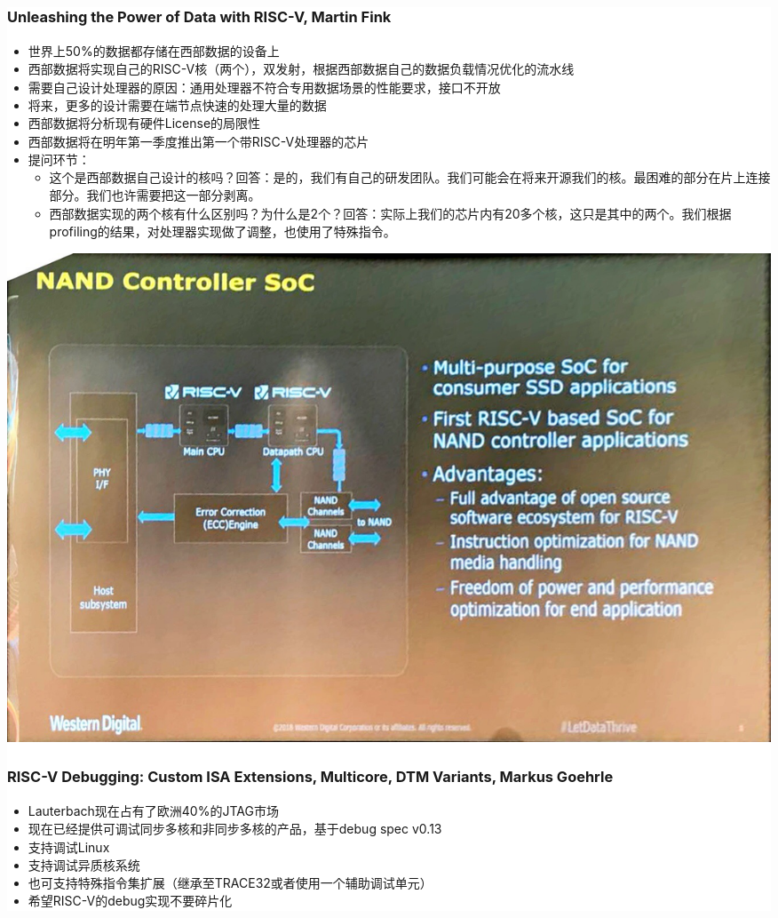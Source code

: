 ### Unleashing the Power of Data with RISC-V, Martin Fink 

- 世界上50%的数据都存储在西部数据的设备上
- 西部数据将实现自己的RISC-V核（两个），双发射，根据西部数据自己的数据负载情况优化的流水线
- 需要自己设计处理器的原因：通用处理器不符合专用数据场景的性能要求，接口不开放
- 将来，更多的设计需要在端节点快速的处理大量的数据
- 西部数据将分析现有硬件License的局限性
- 西部数据将在明年第一季度推出第一个带RISC-V处理器的芯片
- 提问环节：
  * 这个是西部数据自己设计的核吗？回答：是的，我们有自己的研发团队。我们可能会在将来开源我们的核。最困难的部分在片上连接部分。我们也许需要把这一部分剥离。
  * 西部数据实现的两个核有什么区别吗？为什么是2个？回答：实际上我们的芯片内有20多个核，这只是其中的两个。我们根据profiling的结果，对处理器实现做了调整，也使用了特殊指令。

![Unleashing the Power of Data with RISC-V](/assets/images/articles/risc-v-workshop-barcelona/wd-riscv.jpg)

### RISC-V Debugging: Custom ISA Extensions, Multicore, DTM Variants, Markus Goehrle

- Lauterbach现在占有了欧洲40%的JTAG市场
- 现在已经提供可调试同步多核和非同步多核的产品，基于debug spec v0.13
- 支持调试Linux
- 支持调试异质核系统
- 也可支持特殊指令集扩展（继承至TRACE32或者使用一个辅助调试单元）
- 希望RISC-V的debug实现不要碎片化
